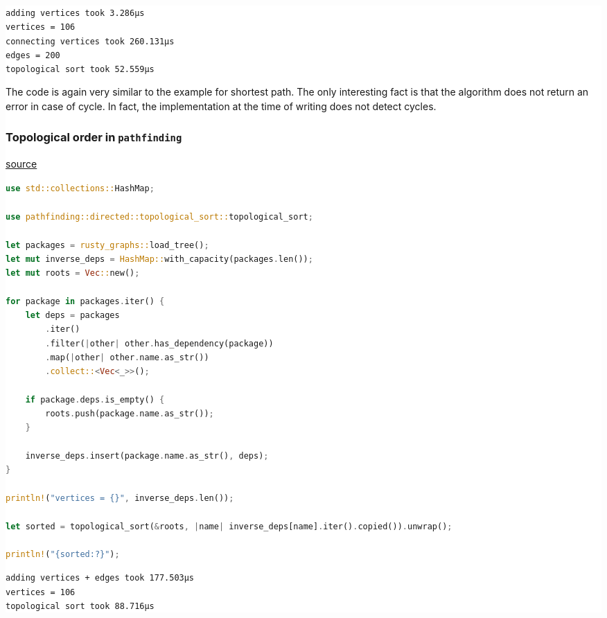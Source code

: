 ```rust
```

```
adding vertices took 3.286µs
vertices = 106
connecting vertices took 260.131µs
edges = 200
topological sort took 52.559µs
```

The code is again very similar to the example for shortest path.
The only interesting fact is that the algorithm does not return an error in case of cycle.
In fact, the implementation at the time of writing does not detect cycles.

### Topological order in `pathfinding`

[source](examples/pathfinding_toposort.rs)

```rust
use std::collections::HashMap;

use pathfinding::directed::topological_sort::topological_sort;

let packages = rusty_graphs::load_tree();
let mut inverse_deps = HashMap::with_capacity(packages.len());
let mut roots = Vec::new();

for package in packages.iter() {
    let deps = packages
        .iter()
        .filter(|other| other.has_dependency(package))
        .map(|other| other.name.as_str())
        .collect::<Vec<_>>();

    if package.deps.is_empty() {
        roots.push(package.name.as_str());
    }

    inverse_deps.insert(package.name.as_str(), deps);
}

println!("vertices = {}", inverse_deps.len());

let sorted = topological_sort(&roots, |name| inverse_deps[name].iter().copied()).unwrap();

println!("{sorted:?}");
```

```
adding vertices + edges took 177.503µs
vertices = 106
topological sort took 88.716µs
```
